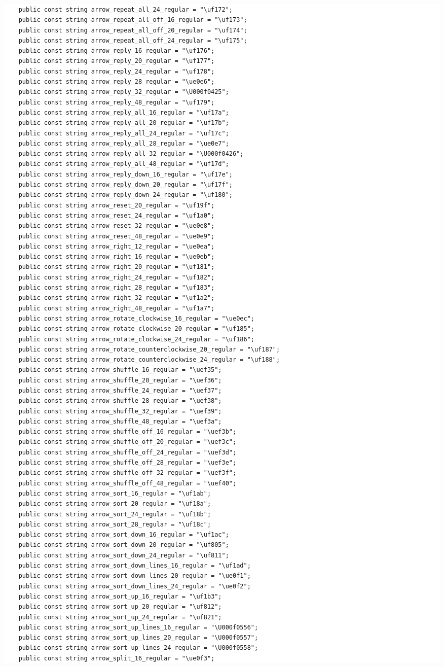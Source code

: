        public const string arrow_repeat_all_24_regular = "\uf172";
        public const string arrow_repeat_all_off_16_regular = "\uf173";
        public const string arrow_repeat_all_off_20_regular = "\uf174";
        public const string arrow_repeat_all_off_24_regular = "\uf175";
        public const string arrow_reply_16_regular = "\uf176";
        public const string arrow_reply_20_regular = "\uf177";
        public const string arrow_reply_24_regular = "\uf178";
        public const string arrow_reply_28_regular = "\ue0e6";
        public const string arrow_reply_32_regular = "\U000f0425";
        public const string arrow_reply_48_regular = "\uf179";
        public const string arrow_reply_all_16_regular = "\uf17a";
        public const string arrow_reply_all_20_regular = "\uf17b";
        public const string arrow_reply_all_24_regular = "\uf17c";
        public const string arrow_reply_all_28_regular = "\ue0e7";
        public const string arrow_reply_all_32_regular = "\U000f0426";
        public const string arrow_reply_all_48_regular = "\uf17d";
        public const string arrow_reply_down_16_regular = "\uf17e";
        public const string arrow_reply_down_20_regular = "\uf17f";
        public const string arrow_reply_down_24_regular = "\uf180";
        public const string arrow_reset_20_regular = "\uf19f";
        public const string arrow_reset_24_regular = "\uf1a0";
        public const string arrow_reset_32_regular = "\ue0e8";
        public const string arrow_reset_48_regular = "\ue0e9";
        public const string arrow_right_12_regular = "\ue0ea";
        public const string arrow_right_16_regular = "\ue0eb";
        public const string arrow_right_20_regular = "\uf181";
        public const string arrow_right_24_regular = "\uf182";
        public const string arrow_right_28_regular = "\uf183";
        public const string arrow_right_32_regular = "\uf1a2";
        public const string arrow_right_48_regular = "\uf1a7";
        public const string arrow_rotate_clockwise_16_regular = "\ue0ec";
        public const string arrow_rotate_clockwise_20_regular = "\uf185";
        public const string arrow_rotate_clockwise_24_regular = "\uf186";
        public const string arrow_rotate_counterclockwise_20_regular = "\uf187";
        public const string arrow_rotate_counterclockwise_24_regular = "\uf188";
        public const string arrow_shuffle_16_regular = "\uef35";
        public const string arrow_shuffle_20_regular = "\uef36";
        public const string arrow_shuffle_24_regular = "\uef37";
        public const string arrow_shuffle_28_regular = "\uef38";
        public const string arrow_shuffle_32_regular = "\uef39";
        public const string arrow_shuffle_48_regular = "\uef3a";
        public const string arrow_shuffle_off_16_regular = "\uef3b";
        public const string arrow_shuffle_off_20_regular = "\uef3c";
        public const string arrow_shuffle_off_24_regular = "\uef3d";
        public const string arrow_shuffle_off_28_regular = "\uef3e";
        public const string arrow_shuffle_off_32_regular = "\uef3f";
        public const string arrow_shuffle_off_48_regular = "\uef40";
        public const string arrow_sort_16_regular = "\uf1ab";
        public const string arrow_sort_20_regular = "\uf18a";
        public const string arrow_sort_24_regular = "\uf18b";
        public const string arrow_sort_28_regular = "\uf18c";
        public const string arrow_sort_down_16_regular = "\uf1ac";
        public const string arrow_sort_down_20_regular = "\uf805";
        public const string arrow_sort_down_24_regular = "\uf811";
        public const string arrow_sort_down_lines_16_regular = "\uf1ad";
        public const string arrow_sort_down_lines_20_regular = "\ue0f1";
        public const string arrow_sort_down_lines_24_regular = "\ue0f2";
        public const string arrow_sort_up_16_regular = "\uf1b3";
        public const string arrow_sort_up_20_regular = "\uf812";
        public const string arrow_sort_up_24_regular = "\uf821";
        public const string arrow_sort_up_lines_16_regular = "\U000f0556";
        public const string arrow_sort_up_lines_20_regular = "\U000f0557";
        public const string arrow_sort_up_lines_24_regular = "\U000f0558";
        public const string arrow_split_16_regular = "\ue0f3";